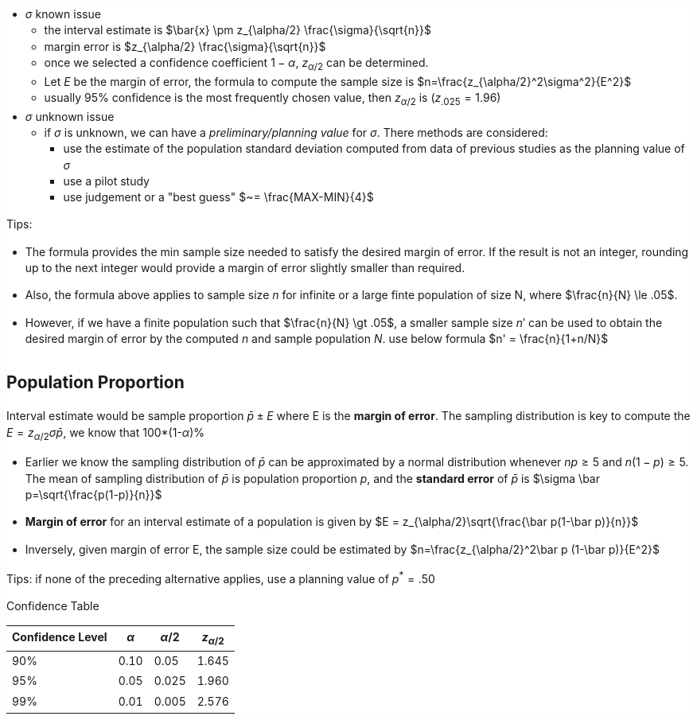 * $\sigma$ known issue
	* the interval estimate is $\bar{x} \pm z_{\alpha/2} \frac{\sigma}{\sqrt{n}}$
	* margin error is $z_{\alpha/2} \frac{\sigma}{\sqrt{n}}$
	* once we selected a confidence coefficient $1-\alpha$, $z_{\alpha/2}$ can be determined.
	* Let $E$ be the margin of error, the formula to compute the sample size is $n=\frac{z_{\alpha/2}^2\sigma^2}{E^2}$
	* usually 95% confidence is the most frequently chosen value, then $z_{\alpha/2}$ is ($z_{.025}=1.96$)
* $\sigma$ unknown issue
	* if $\sigma$ is unknown, we can have a *preliminary/planning value* for $\sigma$. There methods are considered:
		* use the estimate of the population standard deviation computed from data of previous studies as the planning value of $\sigma$
		* use a pilot study
		* use judgement or a "best guess" $~= \frac{MAX-MIN}{4}$

Tips:
* The formula provides the min sample size needed to satisfy the desired margin of error. If the result is not an integer, rounding up to the next integer would provide a margin of error slightly smaller than required.

* Also, the formula above applies to sample size $n$ for infinite or a large finte population of size N, where $\frac{n}{N} \le .05$.
* However, if we have a finite population such that $\frac{n}{N} \gt .05$, a smaller sample size $n'$ can be used to obtain the desired margin of error by the computed $n$ and sample population $N$. use below formula $n' = \frac{n}{1+n/N}$

## Population Proportion
Interval estimate would be sample proportion $\bar p \pm E$ where E is the **margin of error**. The sampling distribution is key to compute the $E=z_{\alpha/2}\sigma\bar p$, we know that 100*(1-$\alpha$)%
	
* Earlier we know the sampling distribution of $\bar p$ can be approximated by a normal distribution whenever $np \ge 5$ and $n(1-p) \ge 5$. The mean of sampling distribution of $\bar p$ is population proportion $p$, and the **standard error** of $\bar p$ is $\sigma \bar p=\sqrt{\frac{p(1-p)}{n}}$

* **Margin of error** for an interval estimate of a population is given by $E = z_{\alpha/2}\sqrt{\frac{\bar p(1-\bar p)}{n}}$

* Inversely, given margin of error E, the sample size could be estimated by $n=\frac{z_{\alpha/2}^2\bar p (1-\bar p)}{E^2}$

Tips: if none of the preceding alternative applies, use a planning value of $p^*=.50$

Confidence Table

| Confidence Level | $\alpha$ | $\alpha/2$ | $z_{\alpha/2}$ |
| -------- | ------- | ------- | ------- |
| 90% | 0.10 | 0.05 | 1.645 |
| 95% | 0.05 | 0.025 | 1.960 |
| 99% | 0.01 | 0.005 | 2.576 |
